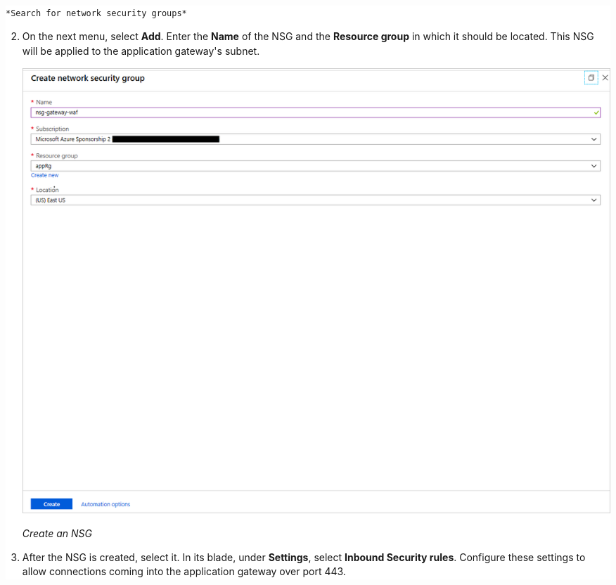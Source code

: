     *Search for network security groups*

2. On the next menu, select **Add**. Enter the **Name** of the NSG and the **Resource group** in which it should be located. This NSG will be applied to the application gateway's subnet.

    ![Create an NSG](./media/secure-web-app/nsg-create-new.png)

    *Create an NSG*

3. After the NSG is created, select it. In its blade, under **Settings**, select **Inbound Security rules**. Configure these settings to allow connections coming into the application gateway over port 443.
